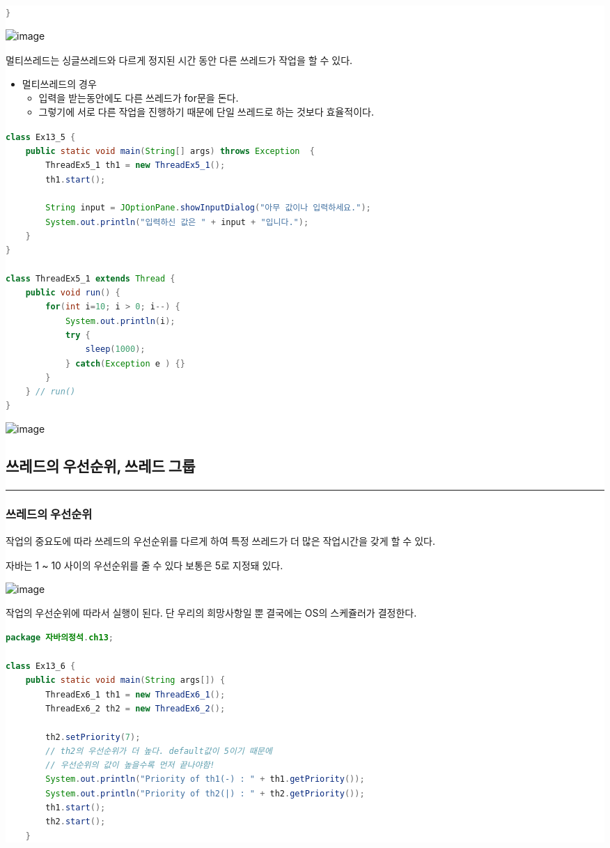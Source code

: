 ```java
}
```

![image](https://user-images.githubusercontent.com/53300830/178182775-28bdfac4-6f77-434a-9a03-8e37ec0ea14a.png)

멀티쓰레드는 싱글쓰레드와 다르게 정지된 시간 동안 다른 쓰레드가 작업을 할 수 있다.

- 멀티쓰레드의 경우
    - 입력을 받는동안에도 다른 쓰레드가 for문을 돈다.
    - 그렇기에 서로 다른 작업을 진행하기 때문에 단일 쓰레드로 하는 것보다 효율적이다.

```java
class Ex13_5 {
    public static void main(String[] args) throws Exception  {
        ThreadEx5_1 th1 = new ThreadEx5_1();
        th1.start();

        String input = JOptionPane.showInputDialog("아무 값이나 입력하세요.");
        System.out.println("입력하신 값은 " + input + "입니다.");
    }
}

class ThreadEx5_1 extends Thread {
    public void run() {
        for(int i=10; i > 0; i--) {
            System.out.println(i);
            try {
                sleep(1000);
            } catch(Exception e ) {}
        }
    } // run()
}
```

![image](https://user-images.githubusercontent.com/53300830/178182781-26201d2a-7ff3-4995-a25e-2089571f4ff1.png)

## 쓰레드의 우선순위, 쓰레드 그룹

---

### 쓰레드의 우선순위

작업의 중요도에 따라 쓰레드의 우선순위를 다르게 하여 특정 쓰레드가 더 많은 작업시간을 갖게 할 수 있다.

자바는 1 ~ 10 사이의 우선순위를 줄 수 있다 보통은 5로 지정돼 있다.

![image](https://user-images.githubusercontent.com/53300830/178182792-e93e0b75-7c20-475f-901e-5e2d616eaba9.png)

작업의 우선순위에 따라서 실행이 된다. 단 우리의 희망사항일 뿐 결국에는 OS의 스케쥴러가 결정한다.

```java
package 자바의정석.ch13;

class Ex13_6 {
    public static void main(String args[]) {
        ThreadEx6_1 th1 = new ThreadEx6_1();
        ThreadEx6_2 th2 = new ThreadEx6_2();

        th2.setPriority(7);
        // th2의 우선순위가 더 높다. default값이 5이기 때문에
        // 우선순위의 값이 높을수록 먼저 끝나야함!
        System.out.println("Priority of th1(-) : " + th1.getPriority());
        System.out.println("Priority of th2(|) : " + th2.getPriority());
        th1.start();
        th2.start();
    }
```